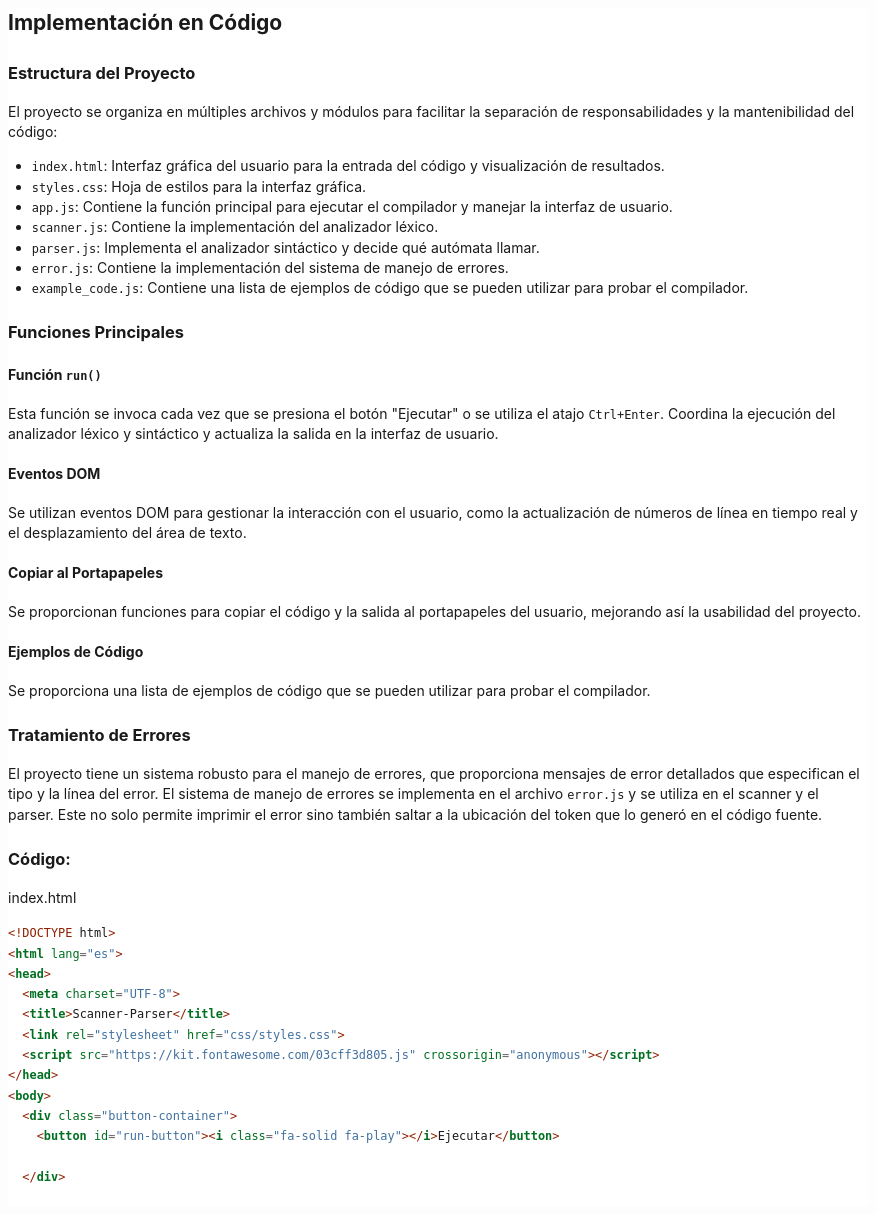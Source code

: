 ## Implementación en Código

### Estructura del Proyecto

El proyecto se organiza en múltiples archivos y módulos para facilitar la separación de responsabilidades y la mantenibilidad del código:

- `index.html`: Interfaz gráfica del usuario para la entrada del código y visualización de resultados.
- `styles.css`: Hoja de estilos para la interfaz gráfica.
- `app.js`: Contiene la función principal para ejecutar el compilador y manejar la interfaz de usuario.
- `scanner.js`: Contiene la implementación del analizador léxico.
- `parser.js`: Implementa el analizador sintáctico y decide qué autómata llamar.
- `error.js`: Contiene la implementación del sistema de manejo de errores.
- `example_code.js`: Contiene una lista de ejemplos de código que se pueden utilizar para probar el compilador.

### Funciones Principales

#### Función `run()`

Esta función se invoca cada vez que se presiona el botón "Ejecutar" o se utiliza el atajo `Ctrl+Enter`. Coordina la ejecución del analizador léxico y sintáctico y actualiza la salida en la interfaz de usuario.

#### Eventos DOM

Se utilizan eventos DOM para gestionar la interacción con el usuario, como la actualización de números de línea en tiempo real y el desplazamiento del área de texto.

#### Copiar al Portapapeles

Se proporcionan funciones para copiar el código y la salida al portapapeles del usuario, mejorando así la usabilidad del proyecto.

#### Ejemplos de Código

Se proporciona una lista de ejemplos de código que se pueden utilizar para probar el compilador.

### Tratamiento de Errores

El proyecto tiene un sistema robusto para el manejo de errores, que proporciona mensajes de error detallados que especifican el tipo y la línea del error. El sistema de manejo de errores se implementa en el archivo `error.js` y se utiliza en el scanner y el parser. Este no solo permite imprimir el error sino también saltar a la ubicación del token que lo generó en el código fuente.

### Código:

index.html

```html
<!DOCTYPE html>
<html lang="es">
<head>
  <meta charset="UTF-8">
  <title>Scanner-Parser</title>
  <link rel="stylesheet" href="css/styles.css">
  <script src="https://kit.fontawesome.com/03cff3d805.js" crossorigin="anonymous"></script>
</head>
<body>
  <div class="button-container">
    <button id="run-button"><i class="fa-solid fa-play"></i>Ejecutar</button>
    
  </div>
  
```